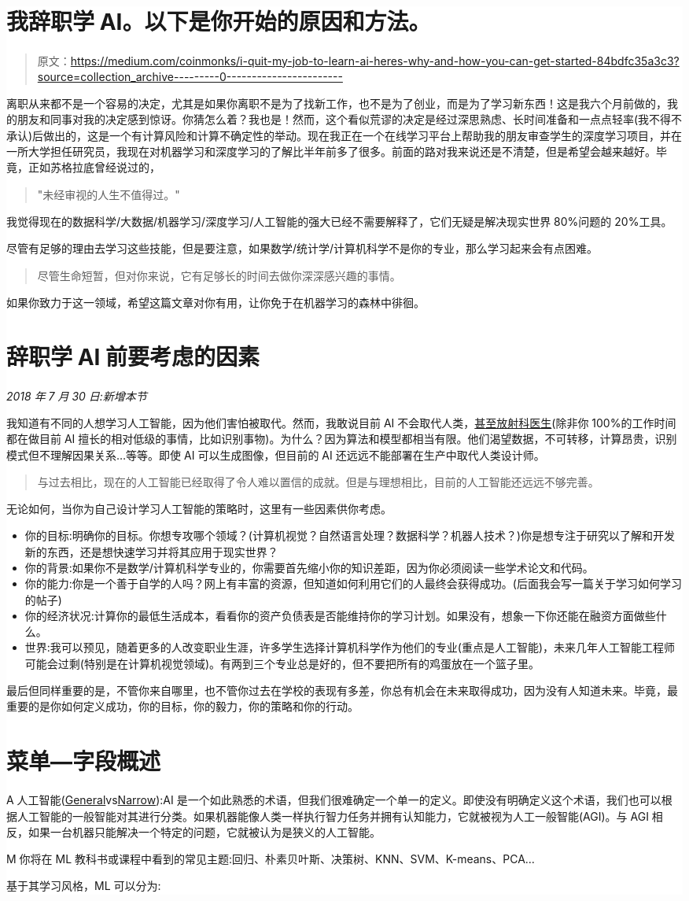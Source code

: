 # 我辞职学 AI。以下是你开始的原因和方法。

> 原文：<https://medium.com/coinmonks/i-quit-my-job-to-learn-ai-heres-why-and-how-you-can-get-started-84bdfc35a3c3?source=collection_archive---------0----------------------->

离职从来都不是一个容易的决定，尤其是如果你离职不是为了找新工作，也不是为了创业，而是为了学习新东西！这是我六个月前做的，我的朋友和同事对我的决定感到惊讶。你猜怎么着？我也是！然而，这个看似荒谬的决定是经过深思熟虑、长时间准备和一点点轻率(我不得不承认)后做出的，这是一个有计算风险和计算不确定性的举动。现在我正在一个在线学习平台上帮助我的朋友审查学生的深度学习项目，并在一所大学担任研究员，我现在对机器学习和深度学习的了解比半年前多了很多。前面的路对我来说还是不清楚，但是希望会越来越好。毕竟，正如苏格拉底曾经说过的，

> "未经审视的人生不值得过。"

我觉得现在的数据科学/大数据/机器学习/深度学习/人工智能的强大已经不需要解释了，它们无疑是解决现实世界 80%问题的 20%工具。

尽管有足够的理由去学习这些技能，但是要注意，如果数学/统计学/计算机科学不是你的专业，那么学习起来会有点困难。

> 尽管生命短暂，但对你来说，它有足够长的时间去做你深深感兴趣的事情。

如果你致力于这一领域，希望这篇文章对你有用，让你免于在机器学习的森林中徘徊。

# **辞职学 AI 前要考虑的因素**

*2018 年 7 月 30 日:新增本节*

我知道有不同的人想学习人工智能，因为他们害怕被取代。然而，我敢说目前 AI 不会取代人类，[甚至放射科医生](https://hbr.org/2018/03/ai-will-change-radiology-but-it-wont-replace-radiologists)(除非你 100%的工作时间都在做目前 AI 擅长的相对低级的事情，比如识别事物)。为什么？因为算法和模型都相当有限。他们渴望数据，不可转移，计算昂贵，识别模式但不理解因果关系…等等。即使 AI 可以生成图像，但目前的 AI 还远远不能部署在生产中取代人类设计师。

> 与过去相比，现在的人工智能已经取得了令人难以置信的成就。但是与理想相比，目前的人工智能还远远不够完善。

无论如何，当你为自己设计学习人工智能的策略时，这里有一些因素供你考虑。

*   你的目标:明确你的目标。你想专攻哪个领域？(计算机视觉？自然语言处理？数据科学？机器人技术？)你是想专注于研究以了解和开发新的东西，还是想快速学习并将其应用于现实世界？
*   你的背景:如果你不是数学/计算机科学专业的，你需要首先缩小你的知识差距，因为你必须阅读一些学术论文和代码。
*   你的能力:你是一个善于自学的人吗？网上有丰富的资源，但知道如何利用它们的人最终会获得成功。(后面我会写一篇关于学习如何学习的帖子)
*   你的经济状况:计算你的最低生活成本，看看你的资产负债表是否能维持你的学习计划。如果没有，想象一下你还能在融资方面做些什么。
*   世界:我可以预见，随着更多的人改变职业生涯，许多学生选择计算机科学作为他们的专业(重点是人工智能)，未来几年人工智能工程师可能会过剩(特别是在计算机视觉领域)。有两到三个专业总是好的，但不要把所有的鸡蛋放在一个篮子里。

最后但同样重要的是，不管你来自哪里，也不管你过去在学校的表现有多差，你总有机会在未来取得成功，因为没有人知道未来。毕竟，最重要的是你如何定义成功，你的目标，你的毅力，你的策略和你的行动。

# **菜单—字段概述**

A 人工智能([General](https://en.wikipedia.org/wiki/Artificial_general_intelligence)vs[Narrow](https://en.wikipedia.org/wiki/Weak_AI)):AI 是一个如此熟悉的术语，但我们很难确定一个单一的定义。即使没有明确定义这个术语，我们也可以根据人工智能的一般智能对其进行分类。如果机器能像人类一样执行智力任务并拥有认知能力，它就被视为人工一般智能(AGI)。与 AGI 相反，如果一台机器只能解决一个特定的问题，它就被认为是狭义的人工智能。

M 你将在 ML 教科书或课程中看到的常见主题:回归、朴素贝叶斯、决策树、KNN、SVM、K-means、PCA…

基于其学习风格，ML 可以分为:
